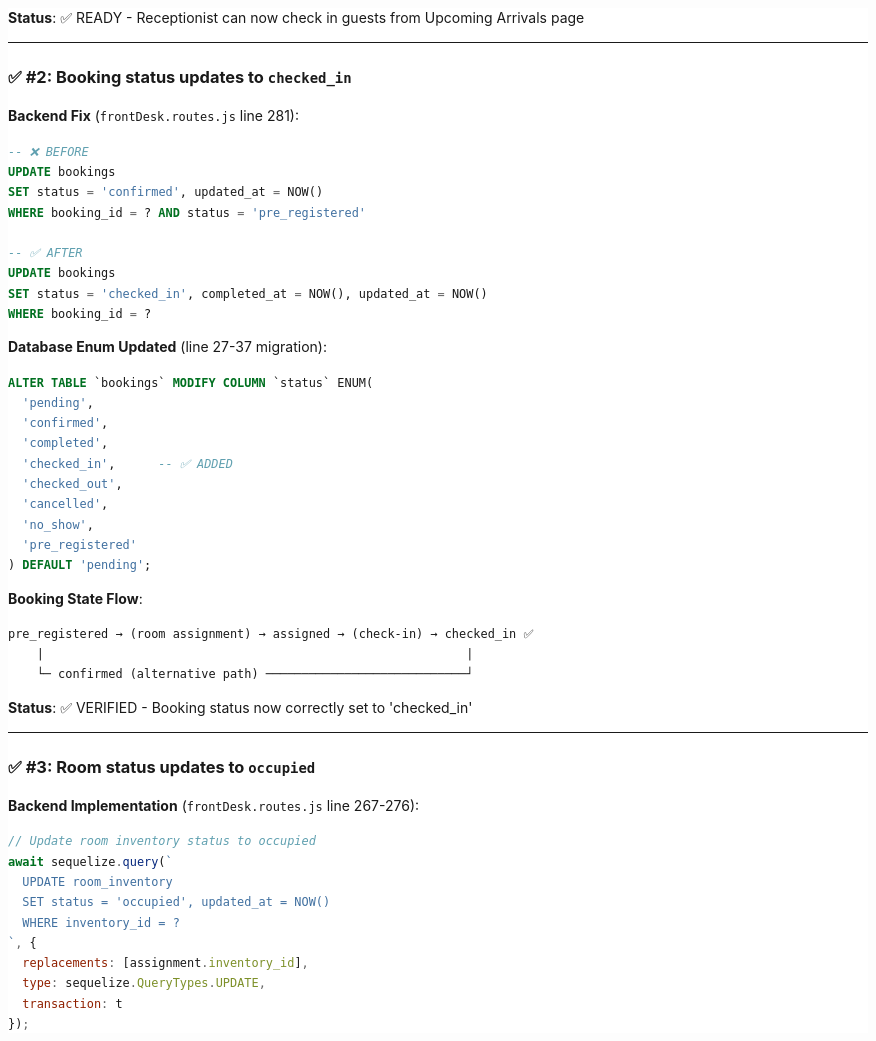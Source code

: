 **Status**: ✅ READY - Receptionist can now check in guests from Upcoming Arrivals page

---

### ✅ #2: Booking status updates to `checked_in`

**Backend Fix** (`frontDesk.routes.js` line 281):
```sql
-- ❌ BEFORE
UPDATE bookings
SET status = 'confirmed', updated_at = NOW()
WHERE booking_id = ? AND status = 'pre_registered'

-- ✅ AFTER
UPDATE bookings
SET status = 'checked_in', completed_at = NOW(), updated_at = NOW()
WHERE booking_id = ?
```

**Database Enum Updated** (line 27-37 migration):
```sql
ALTER TABLE `bookings` MODIFY COLUMN `status` ENUM(
  'pending',
  'confirmed',
  'completed',
  'checked_in',      -- ✅ ADDED
  'checked_out',
  'cancelled',
  'no_show',
  'pre_registered'
) DEFAULT 'pending';
```

**Booking State Flow**:
```
pre_registered → (room assignment) → assigned → (check-in) → checked_in ✅
    |                                                           |
    └─ confirmed (alternative path) ────────────────────────────┘
```

**Status**: ✅ VERIFIED - Booking status now correctly set to 'checked_in'

---

### ✅ #3: Room status updates to `occupied`

**Backend Implementation** (`frontDesk.routes.js` line 267-276):
```javascript
// Update room inventory status to occupied
await sequelize.query(`
  UPDATE room_inventory
  SET status = 'occupied', updated_at = NOW()
  WHERE inventory_id = ?
`, {
  replacements: [assignment.inventory_id],
  type: sequelize.QueryTypes.UPDATE,
  transaction: t
});
```
